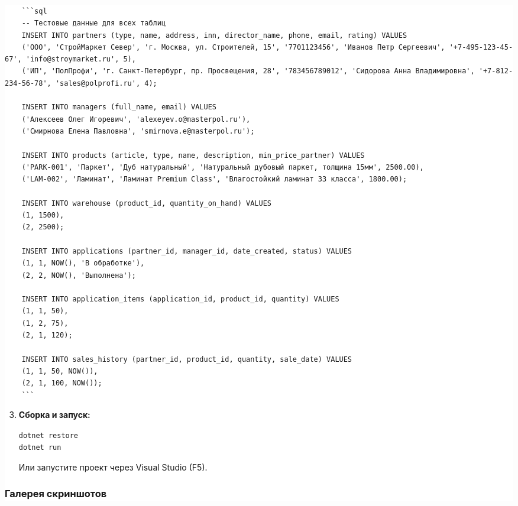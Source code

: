         ```sql
        -- Тестовые данные для всех таблиц
        INSERT INTO partners (type, name, address, inn, director_name, phone, email, rating) VALUES
        ('ООО', 'СтройМаркет Север', 'г. Москва, ул. Строителей, 15', '7701123456', 'Иванов Петр Сергеевич', '+7-495-123-45-67', 'info@stroymarket.ru', 5),
        ('ИП', 'ПолПрофи', 'г. Санкт-Петербург, пр. Просвещения, 28', '783456789012', 'Сидорова Анна Владимировна', '+7-812-234-56-78', 'sales@polprofi.ru', 4);

        INSERT INTO managers (full_name, email) VALUES
        ('Алексеев Олег Игоревич', 'alexeyev.o@masterpol.ru'),
        ('Смирнова Елена Павловна', 'smirnova.e@masterpol.ru');

        INSERT INTO products (article, type, name, description, min_price_partner) VALUES
        ('PARK-001', 'Паркет', 'Дуб натуральный', 'Натуральный дубовый паркет, толщина 15мм', 2500.00),
        ('LAM-002', 'Ламинат', 'Ламинат Premium Class', 'Влагостойкий ламинат 33 класса', 1800.00);

        INSERT INTO warehouse (product_id, quantity_on_hand) VALUES
        (1, 1500),
        (2, 2500);

        INSERT INTO applications (partner_id, manager_id, date_created, status) VALUES
        (1, 1, NOW(), 'В обработке'),
        (2, 2, NOW(), 'Выполнена');

        INSERT INTO application_items (application_id, product_id, quantity) VALUES
        (1, 1, 50),
        (1, 2, 75),
        (2, 1, 120);

        INSERT INTO sales_history (partner_id, product_id, quantity, sale_date) VALUES
        (1, 1, 50, NOW()),
        (2, 1, 100, NOW());
        ```

3.  **Сборка и запуск:**
    ```bash
    dotnet restore
    dotnet run
    ```
    Или запустите проект через Visual Studio (F5).

### **Галерея скриншотов**
